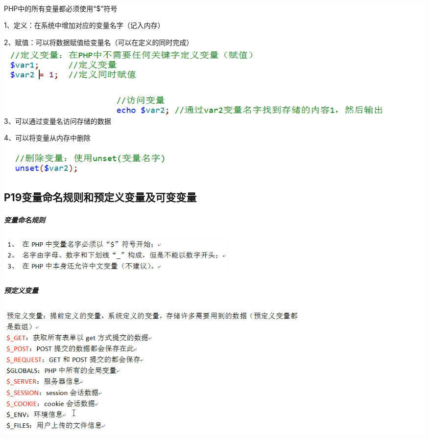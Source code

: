   PHP中的所有变量都必须使用“$”符号

  1、定义：在系统中增加对应的变量名字（记入内存）

  2、赋值：可以将数据赋值给变量名（可以在定义的同时完成）![image-20210109202636689](PHP_NoteBook.assets/image-20210109202636689.png)

  3、可以通过变量名访问存储的数据![image-20210109203003551](PHP_NoteBook.assets/image-20210109203003551.png)

  4、可以将变量从内存中删除

  ​	![image-20210109203119880](PHP_NoteBook.assets/image-20210109203119880.png)

  



## P19变量命名规则和预定义变量及可变变量

##### 变量命名规则

![image-20210111111559239](PHP_NoteBook.assets/image-20210111111559239.png)

##### 预定义变量

![image-20210111221206377](PHP_NoteBook.assets/image-20210111221206377.png)
